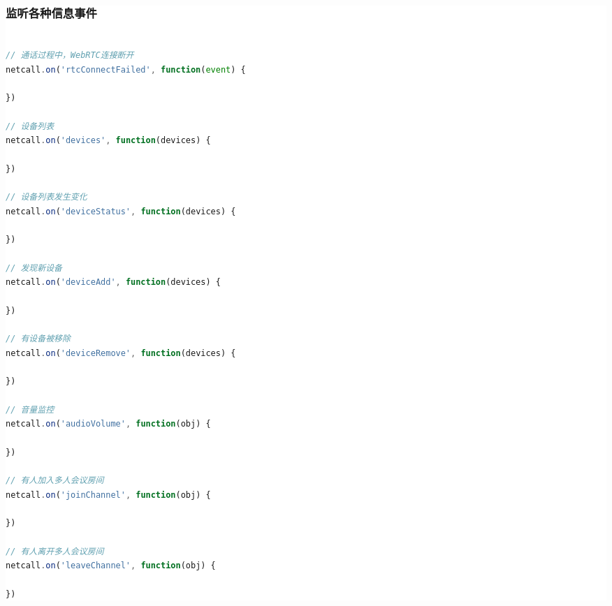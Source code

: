 ### <span id="WebRTC_监听各种信息事件">监听各种信息事件</span>
```js

// 通话过程中，WebRTC连接断开
netcall.on('rtcConnectFailed', function(event) {
  
})

// 设备列表
netcall.on('devices', function(devices) {
  
})

// 设备列表发生变化
netcall.on('deviceStatus', function(devices) {
  
})

// 发现新设备
netcall.on('deviceAdd', function(devices) {
  
})

// 有设备被移除
netcall.on('deviceRemove', function(devices) {
  
})

// 音量监控
netcall.on('audioVolume', function(obj) {

})

// 有人加入多人会议房间
netcall.on('joinChannel', function(obj) {

})

// 有人离开多人会议房间
netcall.on('leaveChannel', function(obj) {

})

```

